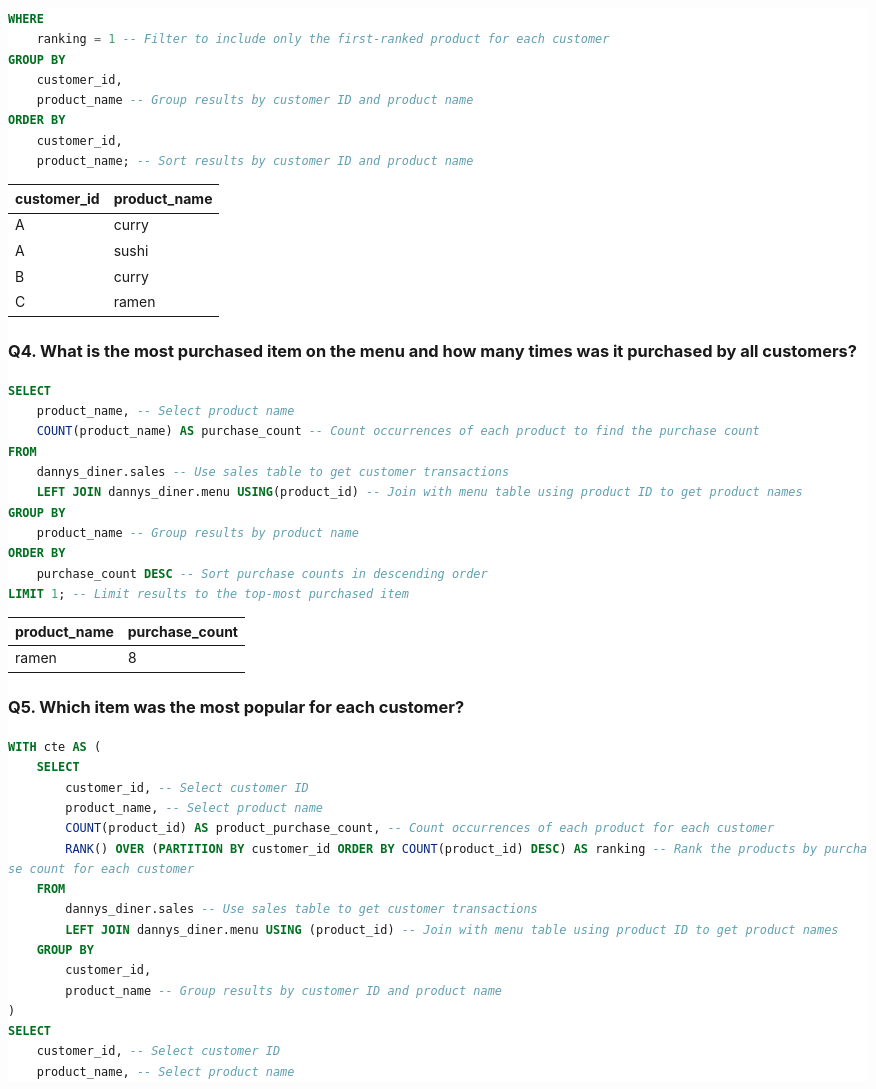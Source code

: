 ``` SQL
WHERE 
    ranking = 1 -- Filter to include only the first-ranked product for each customer
GROUP BY 
    customer_id, 
    product_name -- Group results by customer ID and product name
ORDER BY 
    customer_id, 
    product_name; -- Sort results by customer ID and product name
```

| customer_id | product_name |
| ----------- | ------------ |
| A           | curry        |
| A           | sushi        |
| B           | curry        |
| C           | ramen        |

### Q4. What is the most purchased item on the menu and how many times was it purchased by all customers?

```SQL
SELECT 
    product_name, -- Select product name
    COUNT(product_name) AS purchase_count -- Count occurrences of each product to find the purchase count
FROM 
    dannys_diner.sales -- Use sales table to get customer transactions
    LEFT JOIN dannys_diner.menu USING(product_id) -- Join with menu table using product ID to get product names
GROUP BY 
    product_name -- Group results by product name
ORDER BY 
    purchase_count DESC -- Sort purchase counts in descending order
LIMIT 1; -- Limit results to the top-most purchased item
```

| product_name | purchase_count |
| ------------ | -------------- |
| ramen        | 8              |

### Q5. Which item was the most popular for each customer?

```SQL
WITH cte AS (
    SELECT 
        customer_id, -- Select customer ID
        product_name, -- Select product name
        COUNT(product_id) AS product_purchase_count, -- Count occurrences of each product for each customer
        RANK() OVER (PARTITION BY customer_id ORDER BY COUNT(product_id) DESC) AS ranking -- Rank the products by purchase count for each customer
    FROM 
        dannys_diner.sales -- Use sales table to get customer transactions
        LEFT JOIN dannys_diner.menu USING (product_id) -- Join with menu table using product ID to get product names
    GROUP BY 
        customer_id, 
        product_name -- Group results by customer ID and product name
) 
SELECT 
    customer_id, -- Select customer ID
    product_name, -- Select product name
```